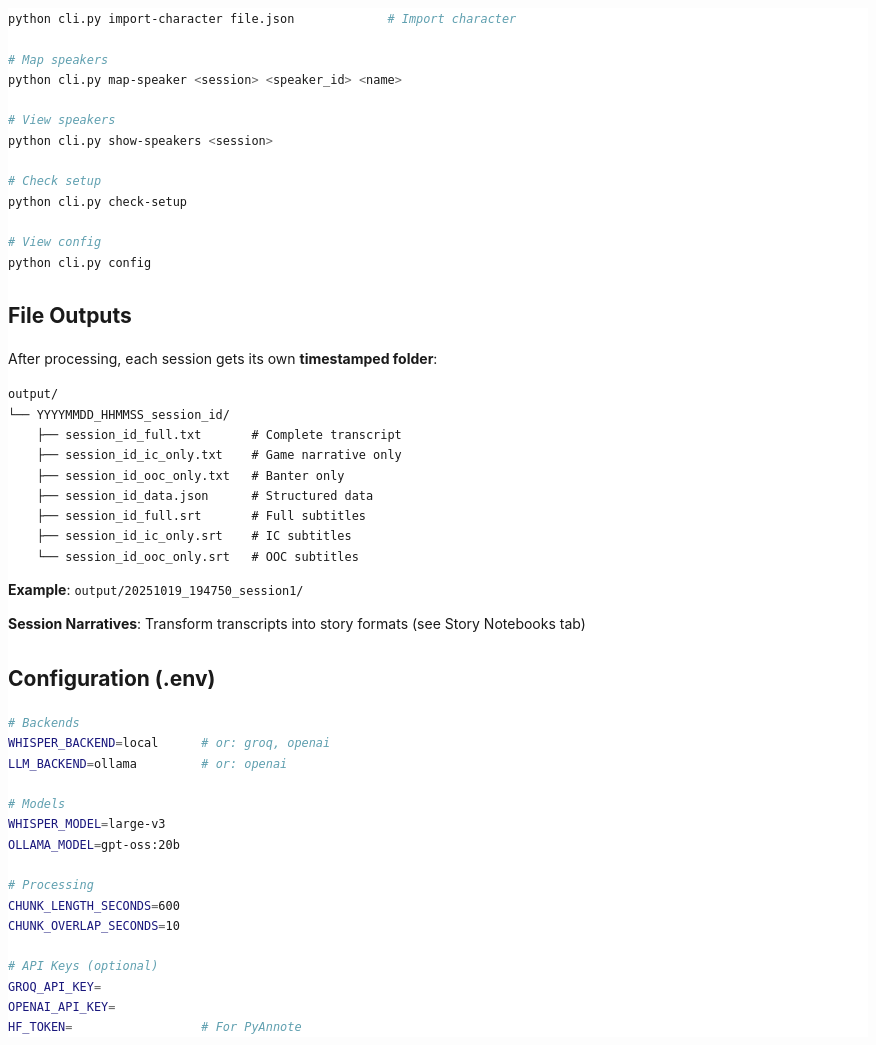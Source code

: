 ```bash
python cli.py import-character file.json             # Import character

# Map speakers
python cli.py map-speaker <session> <speaker_id> <name>

# View speakers
python cli.py show-speakers <session>

# Check setup
python cli.py check-setup

# View config
python cli.py config
```

## File Outputs

After processing, each session gets its own **timestamped folder**:

```
output/
└── YYYYMMDD_HHMMSS_session_id/
    ├── session_id_full.txt       # Complete transcript
    ├── session_id_ic_only.txt    # Game narrative only
    ├── session_id_ooc_only.txt   # Banter only
    ├── session_id_data.json      # Structured data
    ├── session_id_full.srt       # Full subtitles
    ├── session_id_ic_only.srt    # IC subtitles
    └── session_id_ooc_only.srt   # OOC subtitles
```

**Example**: `output/20251019_194750_session1/`

**Session Narratives**: Transform transcripts into story formats (see Story Notebooks tab)

## Configuration (.env)

```bash
# Backends
WHISPER_BACKEND=local      # or: groq, openai
LLM_BACKEND=ollama         # or: openai

# Models
WHISPER_MODEL=large-v3
OLLAMA_MODEL=gpt-oss:20b

# Processing
CHUNK_LENGTH_SECONDS=600
CHUNK_OVERLAP_SECONDS=10

# API Keys (optional)
GROQ_API_KEY=
OPENAI_API_KEY=
HF_TOKEN=                  # For PyAnnote
```
